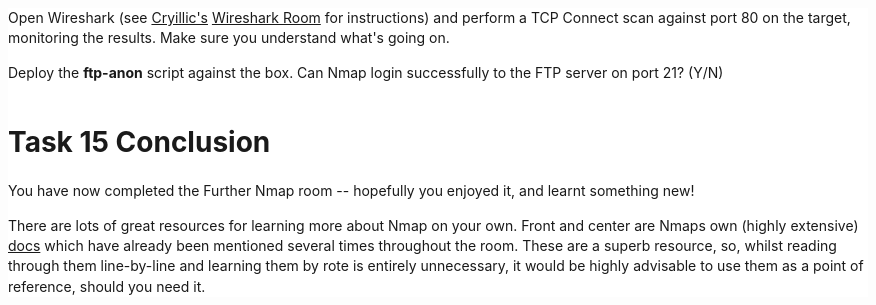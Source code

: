 Open Wireshark (see [Cryillic\'s](https://tryhackme.com/p/Cryillic)
[Wireshark Room](https://tryhackme.com/room/wireshark) for instructions)
and perform a TCP Connect scan against port 80 on the target, monitoring
the results. Make sure you understand what\'s going on.

Deploy the **ftp-anon** script against the box. Can Nmap login
successfully to the FTP server on port 21? (Y/N)

Task 15 Conclusion 
==================

You have now completed the Further Nmap room \-- hopefully you enjoyed
it, and learnt something new!

There are lots of great resources for learning more about Nmap on your
own. Front and center are Nmaps own (highly extensive)
[docs](https://nmap.org/book/) which have already been mentioned several
times throughout the room. These are a superb resource, so, whilst
reading through them line-by-line and learning them by rote is entirely
unnecessary, it would be highly advisable to use them as a point of
reference, should you need it.

